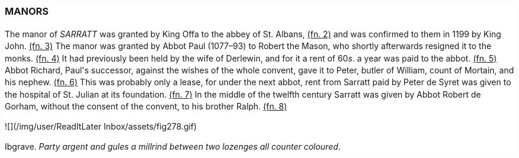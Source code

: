 ### MANORS

The manor of *SARRATT* was granted by King Offa to the abbey of St. Albans, [(fn. 2)](https://www.british-history.ac.uk/vch/herts/vol2/pp438-443#fnn2) and was confirmed to them in 1199 by King John. [(fn. 3)](https://www.british-history.ac.uk/vch/herts/vol2/pp438-443#fnn3) The manor was granted by Abbot Paul (1077–93) to Robert the Mason, who shortly afterwards resigned it to the monks. [(fn. 4)](https://www.british-history.ac.uk/vch/herts/vol2/pp438-443#fnn4) It had previously been held by the wife of Derlewin, and for it a rent of 60*s*. a year was paid to the abbot. [(fn. 5)](https://www.british-history.ac.uk/vch/herts/vol2/pp438-443#fnn5) Abbot Richard, Paul's successor, against the wishes of the whole convent, gave it to Peter, butler of William, count of Mortain, and his nephew. [(fn. 6)](https://www.british-history.ac.uk/vch/herts/vol2/pp438-443#fnn6) This was probably only a lease, for under the next abbot, rent from Sarratt paid by Peter de Syret was given to the hospital of St. Julian at its foundation. [(fn. 7)](https://www.british-history.ac.uk/vch/herts/vol2/pp438-443#fnn7) In the middle of the twelfth century Sarratt was given by Abbot Robert de Gorham, without the consent of the convent, to his brother Ralph. [(fn. 8)](https://www.british-history.ac.uk/vch/herts/vol2/pp438-443#fnn8)

![](/img/user/ReadItLater Inbox/assets/fig278.gif)

Ibgrave. *Party argent and gules a millrind between two lozenges all counter coloured*.
